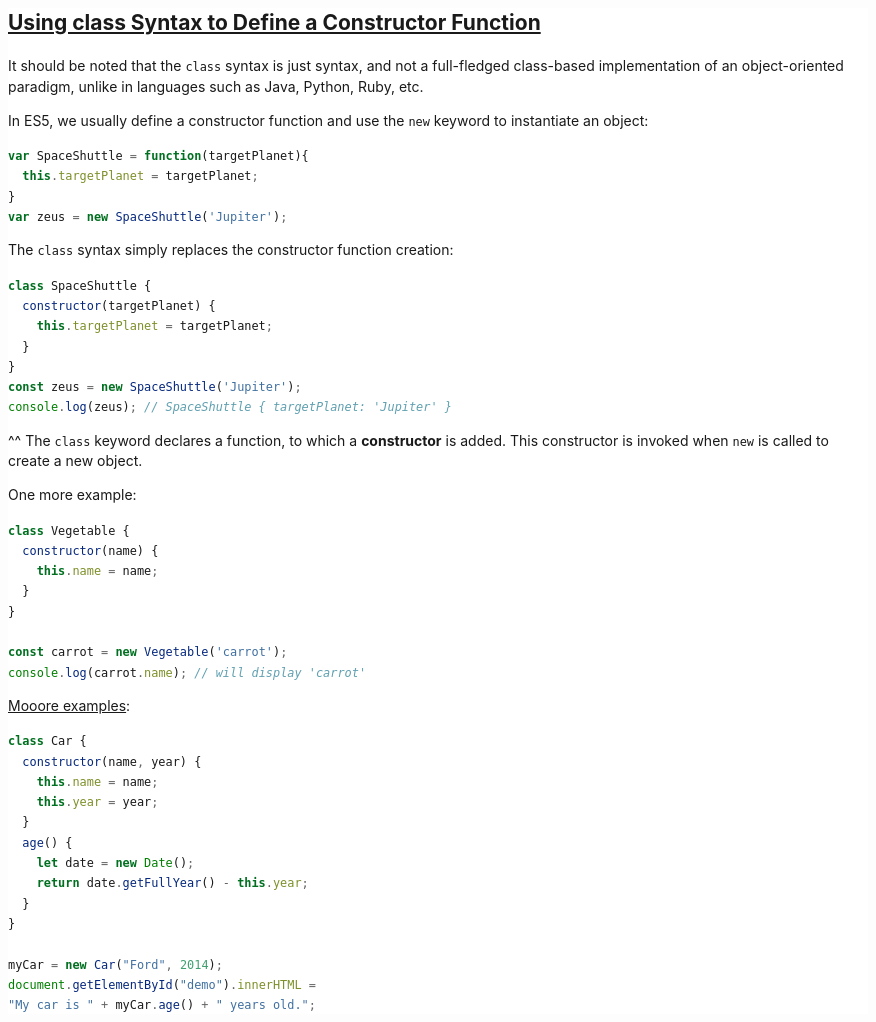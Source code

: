 ## <a name="UsingClassSyntaxtoDef"></a>[Using class Syntax to Define a Constructor Function](https://www.freecodecamp.org/learn/javascript-algorithms-and-data-structures/es6/use-class-syntax-to-define-a-constructor-function)

It should be noted that the `class` syntax is just syntax, and not a full-fledged class-based implementation of an object-oriented paradigm, unlike in languages such as Java, Python, Ruby, etc.<br/>

In ES5, we usually define a constructor function and use the `new` keyword to instantiate an object:

```js
var SpaceShuttle = function(targetPlanet){
  this.targetPlanet = targetPlanet;
}
var zeus = new SpaceShuttle('Jupiter');
```

The `class` syntax simply replaces the constructor function creation:

```js
class SpaceShuttle {
  constructor(targetPlanet) {
    this.targetPlanet = targetPlanet;
  }
}
const zeus = new SpaceShuttle('Jupiter');
console.log(zeus); // SpaceShuttle { targetPlanet: 'Jupiter' }
```

^^ The `class` keyword declares a function, to which a **constructor** is added. This constructor is invoked when `new` is called to create a new object.<br/>

One more example:

```js
class Vegetable {
  constructor(name) {
    this.name = name;
  }
}

const carrot = new Vegetable('carrot');
console.log(carrot.name); // will display 'carrot'
```

[Mooore examples](https://www.w3schools.com/js/js_class_intro.asp):

```js
class Car {
  constructor(name, year) {
    this.name = name;
    this.year = year;
  }
  age() {
    let date = new Date();
    return date.getFullYear() - this.year;
  }
}

myCar = new Car("Ford", 2014);
document.getElementById("demo").innerHTML =
"My car is " + myCar.age() + " years old.";
```
